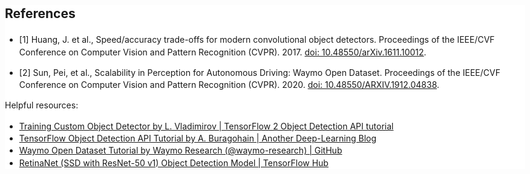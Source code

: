 
## References
* [1] Huang, J. et al., Speed/accuracy trade-offs for modern convolutional object detectors. Proceedings of the IEEE/CVF Conference on Computer Vision and Pattern Recognition (CVPR). 2017. [doi: 10.48550/arXiv.1611.10012](https://arxiv.org/abs/1611.10012).

* [2] Sun, Pei, et al., Scalability in Perception for Autonomous Driving: Waymo Open Dataset. Proceedings of the IEEE/CVF Conference on Computer Vision and Pattern Recognition (CVPR). 2020. [doi: 10.48550/ARXIV.1912.04838](https://arxiv.org/abs/1912.04838).


Helpful resources:
* [Training Custom Object Detector by L. Vladimirov | TensorFlow 2 Object Detection API tutorial](https://tensorflow-object-detection-api-tutorial.readthedocs.io/en/latest/training.html)
* [TensorFlow Object Detection API Tutorial by A. Buragohain | Another Deep-Learning Blog](https://benihime91.github.io/blog/machinelearning/deeplearning/tensorflow2.x/object-detection/tf%20object%20detection%20api/2020/11/02/tensorflow-object-detection.html)
* [Waymo Open Dataset Tutorial by Waymo Research (@waymo-research) | GitHub](https://github.com/waymo-research/waymo-open-dataset/blob/master/tutorial/tutorial.ipynb)
* [RetinaNet (SSD with ResNet-50 v1) Object Detection Model | TensorFlow Hub](https://tfhub.dev/tensorflow/retinanet/resnet50_v1_fpn_640x640/1)